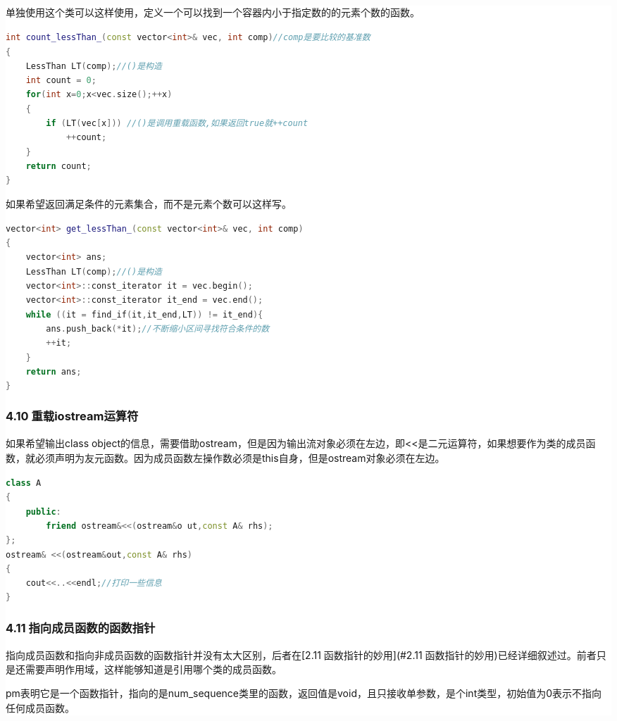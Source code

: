 单独使用这个类可以这样使用，定义一个可以找到一个容器内小于指定数的的元素个数的函数。

```c++
int count_lessThan_(const vector<int>& vec, int comp)//comp是要比较的基准数
{
    LessThan LT(comp);//()是构造
    int count = 0;
    for(int x=0;x<vec.size();++x)
    {
        if (LT(vec[x])) //()是调用重载函数,如果返回true就++count
            ++count;
    }
    return count;
}
```

如果希望返回满足条件的元素集合，而不是元素个数可以这样写。

```c++
vector<int> get_lessThan_(const vector<int>& vec, int comp)
{
    vector<int> ans;
    LessThan LT(comp);//()是构造
    vector<int>::const_iterator it = vec.begin();
    vector<int>::const_iterator it_end = vec.end();
    while ((it = find_if(it,it_end,LT)) != it_end){
        ans.push_back(*it);//不断缩小区间寻找符合条件的数
        ++it;
    }
    return ans;   
}
```

### 4.10 重载iostream运算符

如果希望输出class object的信息，需要借助ostream，但是因为输出流对象必须在左边，即<<是二元运算符，如果想要作为类的成员函数，就必须声明为友元函数。因为成员函数左操作数必须是this自身，但是ostream对象必须在左边。

```c++
class A
{
    public:
    	friend ostream&<<(ostream&o ut,const A& rhs);
};
ostream& <<(ostream&out,const A& rhs)
{
    cout<<..<<endl;//打印一些信息
}
```

### 4.11 指向成员函数的函数指针

指向成员函数和指向非成员函数的函数指针并没有太大区别，后者在[2.11 函数指针的妙用](#2.11 函数指针的妙用)已经详细叙述过。前者只是还需要声明作用域，这样能够知道是引用哪个类的成员函数。

pm表明它是一个函数指针，指向的是num_sequence类里的函数，返回值是void，且只接收单参数，是个int类型，初始值为0表示不指向任何成员函数。
